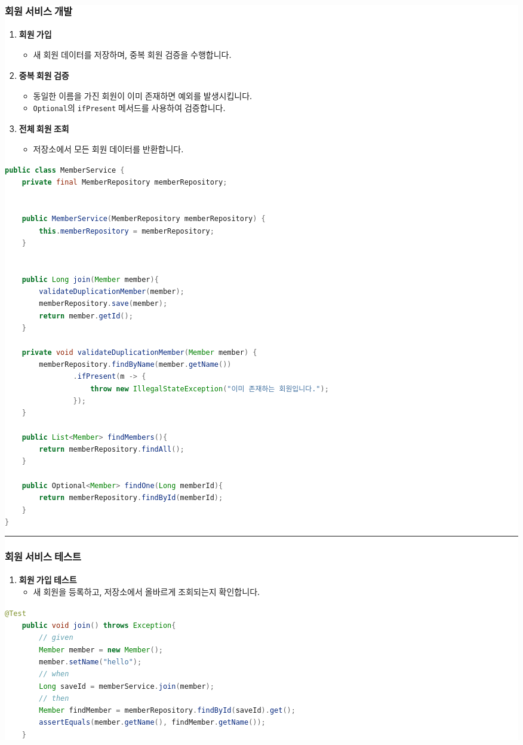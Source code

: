 ### 회원 서비스 개발
1. **회원 가입**
   - 새 회원 데이터를 저장하며, 중복 회원 검증을 수행합니다.

2. **중복 회원 검증**
   - 동일한 이름을 가진 회원이 이미 존재하면 예외를 발생시킵니다.
   - `Optional`의 `ifPresent` 메서드를 사용하여 검증합니다.

3. **전체 회원 조회**
   - 저장소에서 모든 회원 데이터를 반환합니다.

```java
public class MemberService {
    private final MemberRepository memberRepository;


    public MemberService(MemberRepository memberRepository) {
        this.memberRepository = memberRepository;
    }


    public Long join(Member member){
        validateDuplicationMember(member);
        memberRepository.save(member);
        return member.getId();
    }

    private void validateDuplicationMember(Member member) {
        memberRepository.findByName(member.getName())
                .ifPresent(m -> {
                    throw new IllegalStateException("이미 존재하는 회원입니다.");
                });
    }

    public List<Member> findMembers(){
        return memberRepository.findAll();
    }

    public Optional<Member> findOne(Long memberId){
        return memberRepository.findById(memberId);
    }
}
```

---

### 회원 서비스 테스트
1. **회원 가입 테스트**
   - 새 회원을 등록하고, 저장소에서 올바르게 조회되는지 확인합니다.

```java
@Test
    public void join() throws Exception{
        // given
        Member member = new Member();
        member.setName("hello");
        // when
        Long saveId = memberService.join(member);
        // then
        Member findMember = memberRepository.findById(saveId).get();
        assertEquals(member.getName(), findMember.getName());
    }
```

